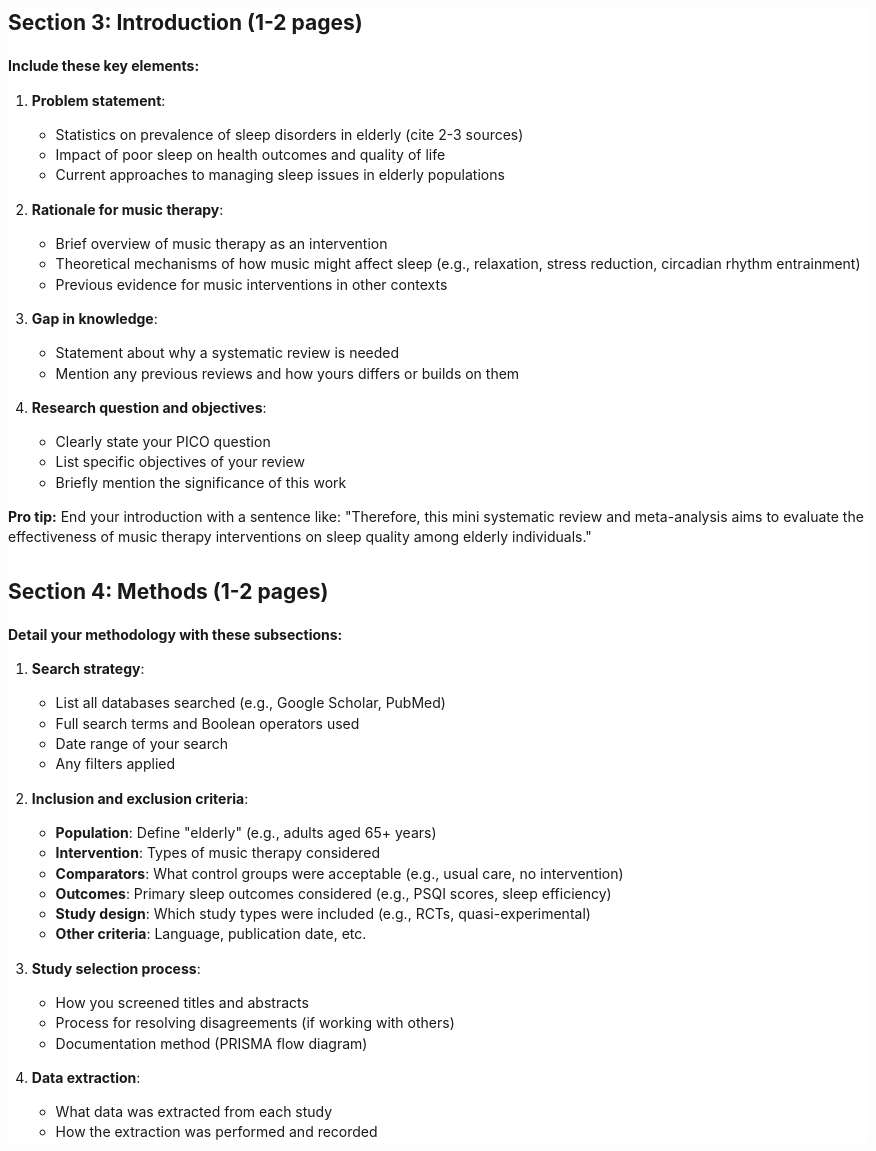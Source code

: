 ## Section 3: Introduction (1-2 pages)

**Include these key elements:**

1. **Problem statement**:
   - Statistics on prevalence of sleep disorders in elderly (cite 2-3 sources)
   - Impact of poor sleep on health outcomes and quality of life
   - Current approaches to managing sleep issues in elderly populations

2. **Rationale for music therapy**:
   - Brief overview of music therapy as an intervention
   - Theoretical mechanisms of how music might affect sleep (e.g., relaxation, stress reduction, circadian rhythm entrainment)
   - Previous evidence for music interventions in other contexts

3. **Gap in knowledge**:
   - Statement about why a systematic review is needed
   - Mention any previous reviews and how yours differs or builds on them

4. **Research question and objectives**:
   - Clearly state your PICO question
   - List specific objectives of your review
   - Briefly mention the significance of this work

**Pro tip:** End your introduction with a sentence like: "Therefore, this mini systematic review and meta-analysis aims to evaluate the effectiveness of music therapy interventions on sleep quality among elderly individuals."

## Section 4: Methods (1-2 pages)

**Detail your methodology with these subsections:**

1. **Search strategy**:
   - List all databases searched (e.g., Google Scholar, PubMed)
   - Full search terms and Boolean operators used
   - Date range of your search
   - Any filters applied

2. **Inclusion and exclusion criteria**:
   - **Population**: Define "elderly" (e.g., adults aged 65+ years)
   - **Intervention**: Types of music therapy considered
   - **Comparators**: What control groups were acceptable (e.g., usual care, no intervention)
   - **Outcomes**: Primary sleep outcomes considered (e.g., PSQI scores, sleep efficiency)
   - **Study design**: Which study types were included (e.g., RCTs, quasi-experimental)
   - **Other criteria**: Language, publication date, etc.

3. **Study selection process**:
   - How you screened titles and abstracts
   - Process for resolving disagreements (if working with others)
   - Documentation method (PRISMA flow diagram)

4. **Data extraction**:
   - What data was extracted from each study
   - How the extraction was performed and recorded
